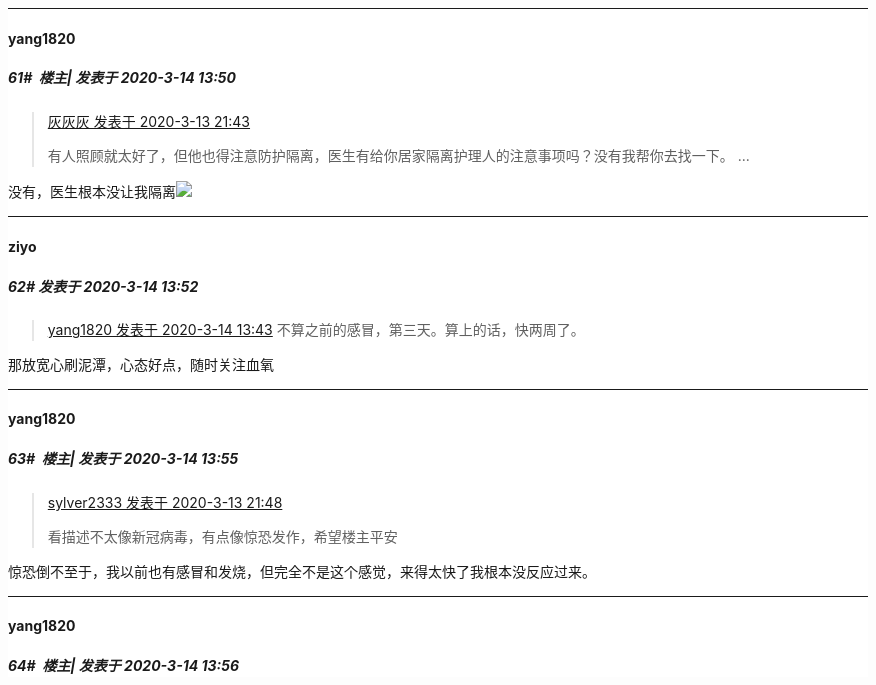 




-----

####  yang1820  
##### 61#         楼主| 发表于 2020-3-14 13:50



<blockquote><a href="httphttps://bbs.saraba1st.com/2b/forum.php?mod=redirect&amp;goto=findpost&amp;pid=46732005&amp;ptid=1918779" target="_blank">灰灰灰 发表于 2020-3-13 21:43</a>

有人照顾就太好了，但他也得注意防护隔离，医生有给你居家隔离护理人的注意事项吗？没有我帮你去找一下。 ...</blockquote>
没有，医生根本没让我隔离<img src="https://static.saraba1st.com/image/smiley/face2017/068.png" referrerpolicy="no-referrer">







-----

####  ziyo  
##### 62#       发表于 2020-3-14 13:52



<blockquote><a href="httphttps://bbs.saraba1st.com/2b/forum.php?mod=redirect&amp;goto=findpost&amp;pid=46732007&amp;ptid=1918779" target="_blank">yang1820 发表于 2020-3-14 13:43</a>
不算之前的感冒，第三天。算上的话，快两周了。</blockquote>
那放宽心刷泥潭，心态好点，随时关注血氧







-----

####  yang1820  
##### 63#         楼主| 发表于 2020-3-14 13:55



<blockquote><a href="httphttps://bbs.saraba1st.com/2b/forum.php?mod=redirect&amp;goto=findpost&amp;pid=46732056&amp;ptid=1918779" target="_blank">sylver2333 发表于 2020-3-13 21:48</a>

看描述不太像新冠病毒，有点像惊恐发作，希望楼主平安</blockquote>
惊恐倒不至于，我以前也有感冒和发烧，但完全不是这个感觉，来得太快了我根本没反应过来。







-----

####  yang1820  
##### 64#         楼主| 发表于 2020-3-14 13:56
